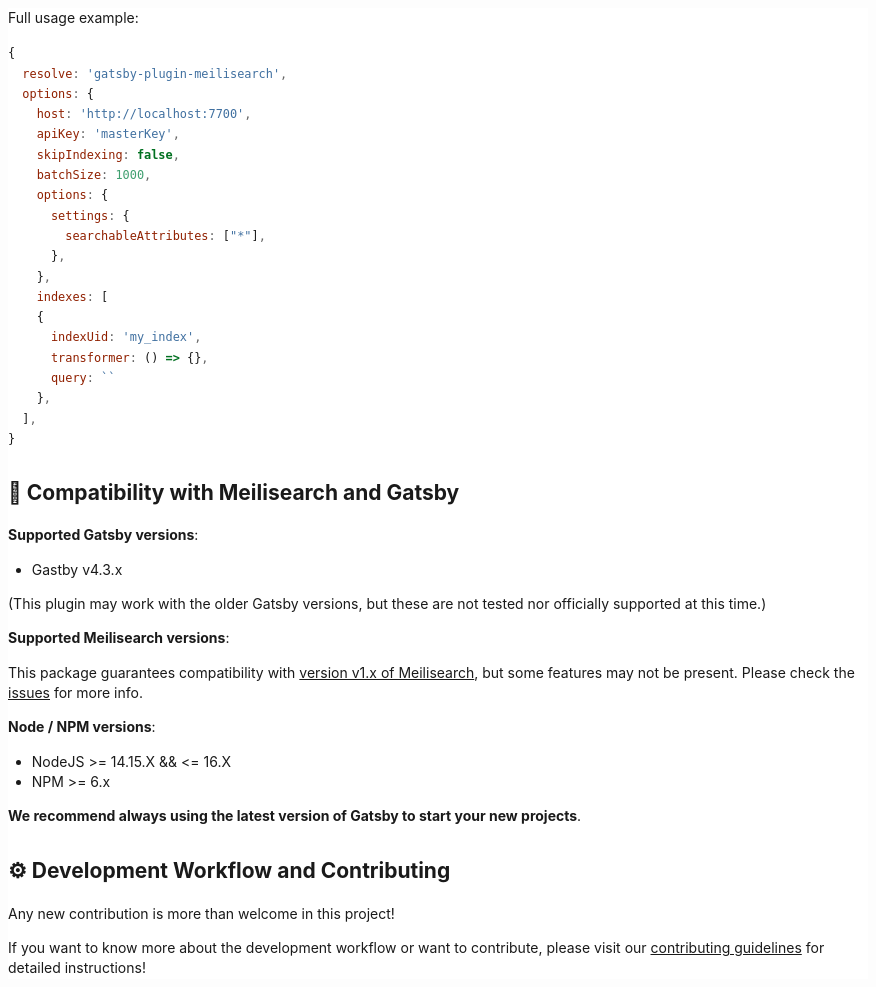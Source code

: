 Full usage example:

```js
{
  resolve: 'gatsby-plugin-meilisearch',
  options: {
    host: 'http://localhost:7700',
    apiKey: 'masterKey',
    skipIndexing: false,
    batchSize: 1000,
    options: {
      settings: {
        searchableAttributes: ["*"],
      },
    },
    indexes: [
    {
      indexUid: 'my_index',
      transformer: () => {},
      query: ``
    },
  ],
}
```

## 🤖 Compatibility with Meilisearch and Gatsby

**Supported Gatsby versions**:

- Gastby v4.3.x

(This plugin may work with the older Gatsby versions, but these are not tested nor officially supported at this time.)

**Supported Meilisearch versions**:

This package guarantees compatibility with [version v1.x of Meilisearch](https://github.com/meilisearch/meilisearch/releases/latest), but some features may not be present. Please check the [issues](https://github.com/meilisearch/gatsby-plugin-meilisearch/issues?q=is%3Aissue+is%3Aopen+label%3A%22good+first+issue%22+label%3Aenhancement) for more info.

**Node / NPM versions**:

- NodeJS >= 14.15.X && <= 16.X
- NPM >= 6.x

**We recommend always using the latest version of Gatsby to start your new projects**.

## ⚙️ Development Workflow and Contributing

Any new contribution is more than welcome in this project!

If you want to know more about the development workflow or want to contribute, please visit our [contributing guidelines](/CONTRIBUTING.md) for detailed instructions!
